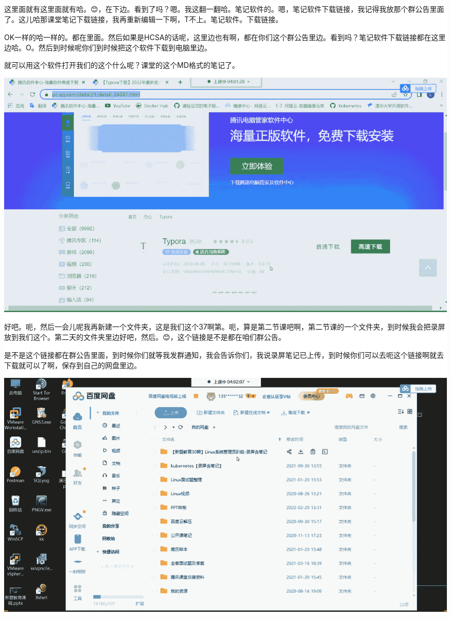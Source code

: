 这里面就有这里面就有哈。😊，在下边。看到了吗？嗯。我这翻一翻哈。笔记软件的。嗯，笔记软件下载链接，我记得我放那个群公告里面了。这儿哈那课堂笔记下载链接，我再重新编辑一下啊，T不上。笔记软件。下载链接。

OK一样的哈一样的。都在里面。然后如果是HCSA的话呢，这里边也有啊，都在你们这个群公告里边。看到吗？笔记软件下载链接都在这里边哈。O。然后到时候呢你们到时候把这个软件下载到电脑里边。

就可以用这个软件打开我们的这个什么呢？课堂的这个MD格式的笔记了。

![](img/32e327974f7a4779674c36f73f52252b_30.png)

好吧。呃，然后一会儿呢我再新建一个文件夹，这是我们这个37啊第。呃，算是第二节课吧啊，第二节课的一个文件夹，到时候我会把录屏放到我们这个。第二天的文件夹里边好吧，然后。😊，这个链接是不是都在咱们群公告。

是不是这个链接都在群公告里面，到时候你们就等我发群通知，我会告诉你们，我说录屏笔记已上传，到时候你们可以去呃这个链接啊就去下载就可以了啊，保存到自己的网盘里边。



![](img/32e327974f7a4779674c36f73f52252b_32.png)

